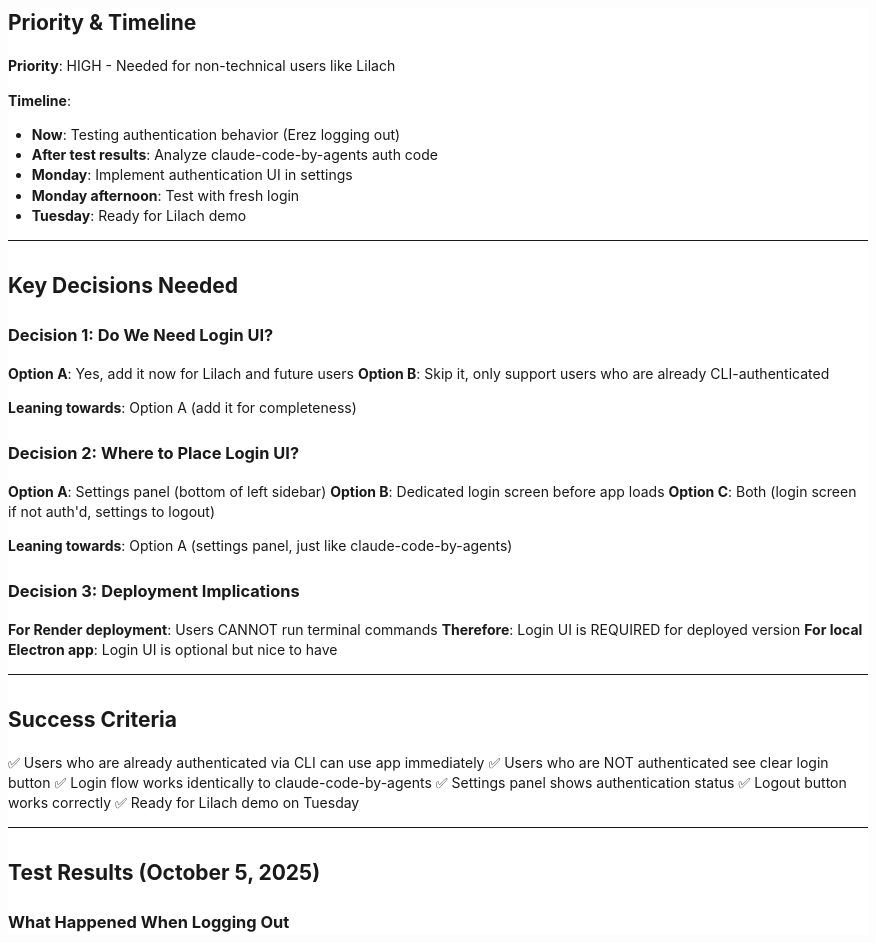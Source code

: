 
## Priority & Timeline

**Priority**: HIGH - Needed for non-technical users like Lilach

**Timeline**:
- **Now**: Testing authentication behavior (Erez logging out)
- **After test results**: Analyze claude-code-by-agents auth code
- **Monday**: Implement authentication UI in settings
- **Monday afternoon**: Test with fresh login
- **Tuesday**: Ready for Lilach demo

---

## Key Decisions Needed

### Decision 1: Do We Need Login UI?
**Option A**: Yes, add it now for Lilach and future users
**Option B**: Skip it, only support users who are already CLI-authenticated

**Leaning towards**: Option A (add it for completeness)

### Decision 2: Where to Place Login UI?
**Option A**: Settings panel (bottom of left sidebar)
**Option B**: Dedicated login screen before app loads
**Option C**: Both (login screen if not auth'd, settings to logout)

**Leaning towards**: Option A (settings panel, just like claude-code-by-agents)

### Decision 3: Deployment Implications
**For Render deployment**: Users CANNOT run terminal commands
**Therefore**: Login UI is REQUIRED for deployed version
**For local Electron app**: Login UI is optional but nice to have

---

## Success Criteria

✅ Users who are already authenticated via CLI can use app immediately
✅ Users who are NOT authenticated see clear login button
✅ Login flow works identically to claude-code-by-agents
✅ Settings panel shows authentication status
✅ Logout button works correctly
✅ Ready for Lilach demo on Tuesday

---

## Test Results (October 5, 2025)

### What Happened When Logging Out
